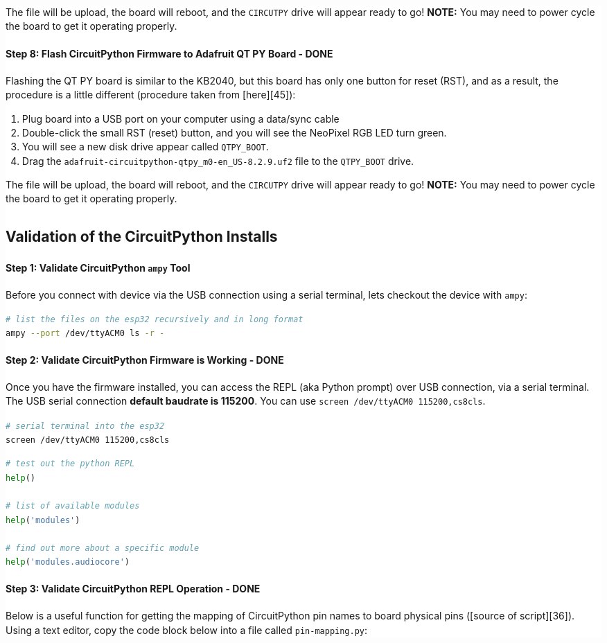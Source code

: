 The file will be upload, the board will reboot, and the `CIRCUTPY` drive will appear ready to go!
**NOTE:** You may need to power cycle the board to get it operating properly.

#### Step 8: Flash CircuitPython Firmware to Adafruit QT PY Board - DONE
Flashing the QT PY board is similar to the KB2040, but this board has only one button for reset (RST),
and as a result, the procedure is a little different (procedure taken from [here][45]):

1. Plug board into a USB port on your computer using a data/sync cable
2. Double-click the small RST (reset) button, and you will see the NeoPixel RGB LED turn green.
4. You will see a new disk drive appear called `QTPY_BOOT`.
5. Drag the `adafruit-circuitpython-qtpy_m0-en_US-8.2.9.uf2` file to the `QTPY_BOOT` drive.

The file will be upload, the board will reboot, and the `CIRCUTPY` drive will appear ready to go!
**NOTE:** You may need to power cycle the board to get it operating properly.

## Validation of the CircuitPython Installs

#### Step 1: Validate CircuitPython `ampy` Tool
Before you connect with device via the USB connection using a serial terminal,
lets checkout the device with `ampy`:

```bash
# list the files on the esp32 recursively and in long format
ampy --port /dev/ttyACM0 ls -r -
```

#### Step 2: Validate CircuitPython Firmware is Working - DONE
Once you have the firmware installed,
you can access the REPL (aka Python prompt) over USB connection, via a serial terminal.
The USB serial connection **default baudrate is 115200**.
You can use `screen /dev/ttyACM0 115200,cs8cls`.

```bash
# serial terminal into the esp32
screen /dev/ttyACM0 115200,cs8cls
```

```python
# test out the python REPL
help()

# list of available modules
help('modules')

# find out more about a specific module
help('modules.audiocore')
```

#### Step 3: Validate CircuitPython REPL Operation - DONE
Below is a useful function for getting the mapping
of CircuitPython pin names to board physical pins ([source of script][36]).
Using a text editor, copy the code block below into a file called `pin-mapping.py`:

